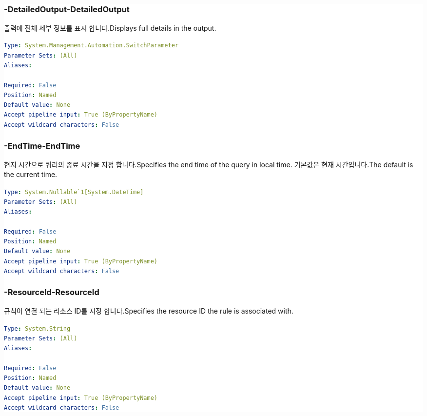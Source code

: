 ### <span data-ttu-id="be159-117">-DetailedOutput</span><span class="sxs-lookup"><span data-stu-id="be159-117">-DetailedOutput</span></span>
<span data-ttu-id="be159-118">출력에 전체 세부 정보를 표시 합니다.</span><span class="sxs-lookup"><span data-stu-id="be159-118">Displays full details in the output.</span></span>

```yaml
Type: System.Management.Automation.SwitchParameter
Parameter Sets: (All)
Aliases:

Required: False
Position: Named
Default value: None
Accept pipeline input: True (ByPropertyName)
Accept wildcard characters: False
```

### <span data-ttu-id="be159-119">-EndTime</span><span class="sxs-lookup"><span data-stu-id="be159-119">-EndTime</span></span>
<span data-ttu-id="be159-120">현지 시간으로 쿼리의 종료 시간을 지정 합니다.</span><span class="sxs-lookup"><span data-stu-id="be159-120">Specifies the end time of the query in local time.</span></span>
<span data-ttu-id="be159-121">기본값은 현재 시간입니다.</span><span class="sxs-lookup"><span data-stu-id="be159-121">The default is the current time.</span></span>

```yaml
Type: System.Nullable`1[System.DateTime]
Parameter Sets: (All)
Aliases:

Required: False
Position: Named
Default value: None
Accept pipeline input: True (ByPropertyName)
Accept wildcard characters: False
```

### <span data-ttu-id="be159-122">-ResourceId</span><span class="sxs-lookup"><span data-stu-id="be159-122">-ResourceId</span></span>
<span data-ttu-id="be159-123">규칙이 연결 되는 리소스 ID를 지정 합니다.</span><span class="sxs-lookup"><span data-stu-id="be159-123">Specifies the resource ID the rule is associated with.</span></span>

```yaml
Type: System.String
Parameter Sets: (All)
Aliases:

Required: False
Position: Named
Default value: None
Accept pipeline input: True (ByPropertyName)
Accept wildcard characters: False
```
